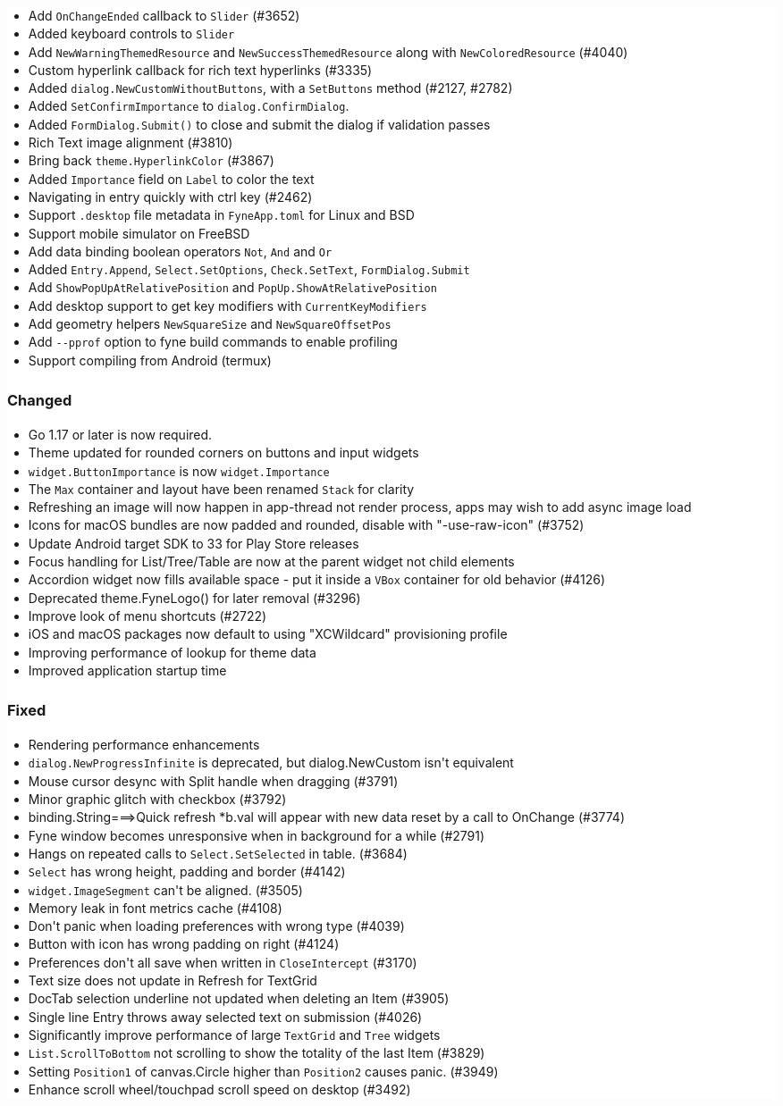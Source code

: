 * Add `OnChangeEnded` callback to `Slider` (#3652)
* Added keyboard controls to `Slider`
* Add `NewWarningThemedResource` and `NewSuccessThemedResource` along with `NewColoredResource` (#4040)
* Custom hyperlink callback for rich text hyperlinks (#3335)
* Added `dialog.NewCustomWithoutButtons`, with a `SetButtons` method (#2127, #2782)
* Added `SetConfirmImportance` to `dialog.ConfirmDialog`.
* Added `FormDialog.Submit()` to close and submit the dialog if validation passes
* Rich Text image alignment (#3810)
* Bring back `theme.HyperlinkColor` (#3867)
* Added `Importance` field on `Label` to color the text
* Navigating in entry quickly with ctrl key (#2462)
* Support `.desktop` file metadata in `FyneApp.toml` for Linux and BSD
* Support mobile simulator on FreeBSD
* Add data binding boolean operators `Not`, `And` and `Or`
* Added `Entry.Append`, `Select.SetOptions`, `Check.SetText`, `FormDialog.Submit`
* Add `ShowPopUpAtRelativePosition` and `PopUp.ShowAtRelativePosition`
* Add desktop support to get key modifiers with `CurrentKeyModifiers`
* Add geometry helpers `NewSquareSize` and `NewSquareOffsetPos`
* Add `--pprof` option to fyne build commands to enable profiling
* Support compiling from Android (termux)

### Changed

* Go 1.17 or later is now required.
* Theme updated for rounded corners on buttons and input widgets
* `widget.ButtonImportance` is now `widget.Importance`
* The `Max` container and layout have been renamed `Stack` for clarity
* Refreshing an image will now happen in app-thread not render process, apps may wish to add async image load
* Icons for macOS bundles are now padded and rounded, disable with "-use-raw-icon" (#3752)
* Update Android target SDK to 33 for Play Store releases
* Focus handling for List/Tree/Table are now at the parent widget not child elements
* Accordion widget now fills available space - put it inside a `VBox` container for old behavior (#4126)
* Deprecated theme.FyneLogo() for later removal (#3296)
* Improve look of menu shortcuts (#2722)
* iOS and macOS packages now default to using "XCWildcard" provisioning profile
* Improving performance of lookup for theme data
* Improved application startup time

### Fixed

* Rendering performance enhancements
* `dialog.NewProgressInfinite` is deprecated, but dialog.NewCustom isn't equivalent
* Mouse cursor desync with Split handle when dragging (#3791)
* Minor graphic glitch with checkbox (#3792)
* binding.String===>Quick refresh *b.val will appear with new data reset by a call to OnChange (#3774)
* Fyne window becomes unresponsive when in background for a while (#2791)
* Hangs on repeated calls to `Select.SetSelected` in table. (#3684)
* `Select` has wrong height, padding and border (#4142)
* `widget.ImageSegment` can't be aligned. (#3505)
* Memory leak in font metrics cache (#4108)
* Don't panic when loading preferences with wrong type (#4039)
* Button with icon has wrong padding on right (#4124)
* Preferences don't all save when written in `CloseIntercept` (#3170)
* Text size does not update in Refresh for TextGrid
* DocTab selection underline not updated when deleting an Item (#3905)
* Single line Entry throws away selected text on submission (#4026)
* Significantly improve performance of large `TextGrid` and `Tree` widgets
* `List.ScrollToBottom` not scrolling to show the totality of the last Item (#3829)
* Setting `Position1` of canvas.Circle higher than `Position2` causes panic. (#3949)
* Enhance scroll wheel/touchpad scroll speed on desktop (#3492)